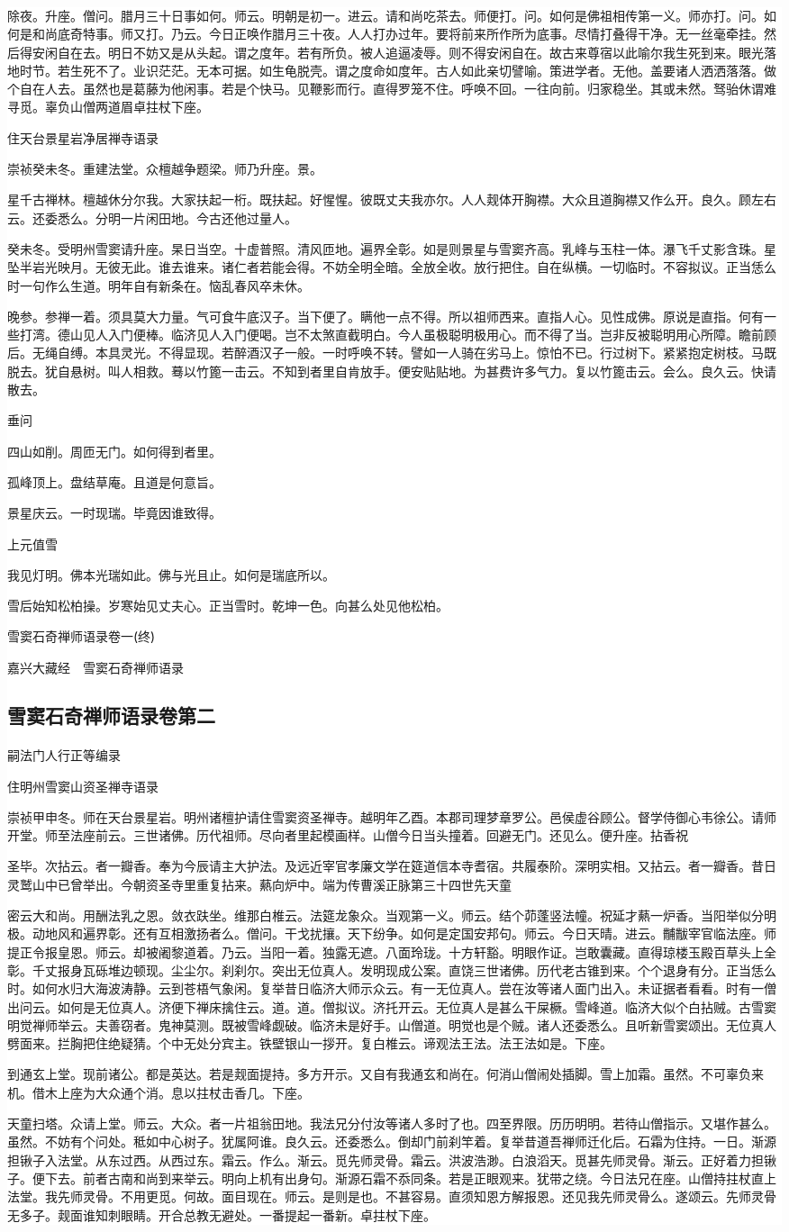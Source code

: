 除夜。升座。僧问。腊月三十日事如何。师云。明朝是初一。进云。请和尚吃茶去。师便打。问。如何是佛祖相传第一义。师亦打。问。如何是和尚底奇特事。师又打。乃云。今日正唤作腊月三十夜。人人打办过年。要将前来所作所为底事。尽情打叠得干净。无一丝毫牵挂。然后得安闲自在去。明日不妨又是从头起。谓之度年。若有所负。被人追逼凌辱。则不得安闲自在。故古来尊宿以此喻尔我生死到来。眼光落地时节。若生死不了。业识茫茫。无本可据。如生龟脱壳。谓之度命如度年。古人如此亲切譬喻。策进学者。无他。盖要诸人洒洒落落。做个自在人去。虽然也是葛藤为他闲事。若是个快马。见鞭影而行。直得罗笼不住。呼唤不回。一往向前。归家稳坐。其或未然。驽骀休谓难寻觅。辜负山僧两道眉卓拄杖下座。  

住天台景星岩净居禅寺语录  

崇祯癸未冬。重建法堂。众檀越争题梁。师乃升座。景。  

星千古禅林。檀越休分尔我。大家扶起一桁。既扶起。好惺惺。彼既丈夫我亦尔。人人觌体开胸襟。大众且道胸襟又作么开。良久。顾左右云。还委悉么。分明一片闲田地。今古还他过量人。  

癸未冬。受明州雪窦请升座。杲日当空。十虚普照。清风匝地。遍界全彰。如是则景星与雪窦齐高。乳峰与玉柱一体。瀑飞千丈影含珠。星坠半岩光映月。无彼无此。谁去谁来。诸仁者若能会得。不妨全明全暗。全放全收。放行把住。自在纵横。一切临时。不容拟议。正当恁么时一句作么生道。明年自有新条在。恼乱春风卒未休。  

晚参。参禅一着。须具莫大力量。气可食牛底汉子。当下便了。瞒他一点不得。所以祖师西来。直指人心。见性成佛。原说是直指。何有一些打湾。德山见人入门便棒。临济见人入门便喝。岂不太煞直截明白。今人虽极聪明极用心。而不得了当。岂非反被聪明用心所障。瞻前顾后。无绳自缚。本具灵光。不得显现。若醉酒汉子一般。一时呼唤不转。譬如一人骑在劣马上。惊怕不已。行过树下。紧紧抱定树枝。马既脱去。犹自悬树。叫人相救。蓦以竹篦一击云。不知到者里自肯放手。便安贴贴地。为甚费许多气力。复以竹篦击云。会么。良久云。快请散去。  

垂问  

四山如削。周匝无门。如何得到者里。  

孤峰顶上。盘结草庵。且道是何意旨。  

景星庆云。一时现瑞。毕竟因谁致得。  

上元值雪  

我见灯明。佛本光瑞如此。佛与光且止。如何是瑞底所以。  

雪后始知松柏操。岁寒始见丈夫心。正当雪时。乾坤一色。向甚么处见他松柏。  

雪窦石奇禅师语录卷一(终)  

嘉兴大藏经　雪窦石奇禅师语录  

## 雪窦石奇禅师语录卷第二

嗣法门人行正等编录  

住明州雪窦山资圣禅寺语录  

崇祯甲申冬。师在天台景星岩。明州诸檀护请住雪窦资圣禅寺。越明年乙酉。本郡司理梦章罗公。邑侯虚谷顾公。督学侍御心韦徐公。请师开堂。师至法座前云。三世诸佛。历代祖师。尽向者里起模画样。山僧今日当头撞着。回避无门。还见么。便升座。拈香祝  

圣毕。次拈云。者一瓣香。奉为今辰请主大护法。及远近宰官孝廉文学在筵道信本寺耆宿。共履泰阶。深明实相。又拈云。者一瓣香。昔日灵鹫山中已曾举出。今朝资圣寺里重复拈来。爇向炉中。端为传曹溪正脉第三十四世先天童  

密云大和尚。用酬法乳之恩。敛衣趺坐。维那白椎云。法筵龙象众。当观第一义。师云。结个茆蓬竖法幢。祝延才爇一炉香。当阳举似分明极。动地风和遍界彰。还有互相激扬者么。僧问。干戈扰攘。天下纷争。如何是定国安邦句。师云。今日天晴。进云。黼黻宰官临法座。师提正令报皇恩。师云。却被阇黎道着。乃云。当阳一着。独露无遮。八面玲珑。十方轩豁。明眼作证。岂敢囊藏。直得琼楼玉殿百草头上全彰。千丈报身瓦砾堆边顿现。尘尘尔。刹刹尔。突出无位真人。发明现成公案。直饶三世诸佛。历代老古锥到来。个个退身有分。正当恁么时。如何水归大海波涛静。云到苍梧气象闲。复举昔日临济大师示众云。有一无位真人。尝在汝等诸人面门出入。未证据者看看。时有一僧出问云。如何是无位真人。济便下禅床擒住云。道。道。僧拟议。济托开云。无位真人是甚么干屎橛。雪峰道。临济大似个白拈贼。古雪窦明觉禅师举云。夫善窃者。鬼神莫测。既被雪峰觑破。临济未是好手。山僧道。明觉也是个贼。诸人还委悉么。且听新雪窦颂出。无位真人劈面来。拦胸把住绝疑猜。个中无处分宾主。铁壁银山一拶开。复白椎云。谛观法王法。法王法如是。下座。  

到通玄上堂。现前诸公。都是英达。若是觌面提持。多方开示。又自有我通玄和尚在。何消山僧闹处插脚。雪上加霜。虽然。不可辜负来机。借木上座为大众通个消。息以拄杖击香几。下座。  

天童扫塔。众请上堂。师云。大众。者一片祖翁田地。我法兄分付汝等诸人多时了也。四至界限。历历明明。若待山僧指示。又堪作甚么。虽然。不妨有个问处。秪如中心树子。犹属阿谁。良久云。还委悉么。倒却门前刹竿着。复举昔道吾禅师迁化后。石霜为住持。一日。渐源担锹子入法堂。从东过西。从西过东。霜云。作么。渐云。觅先师灵骨。霜云。洪波浩渺。白浪滔天。觅甚先师灵骨。渐云。正好着力担锹子。便下去。前者古南和尚到来举云。明向上机有出身句。渐源石霜不忝同条。若是正眼观来。犹带之绕。今日法兄在座。山僧持拄杖直上法堂。我先师灵骨。不用更觅。何故。面目现在。师云。是则是也。不甚容易。直须知恩方解报恩。还见我先师灵骨么。遂颂云。先师灵骨无多子。觌面谁知刺眼睛。开合总教无避处。一番提起一番新。卓拄杖下座。  
